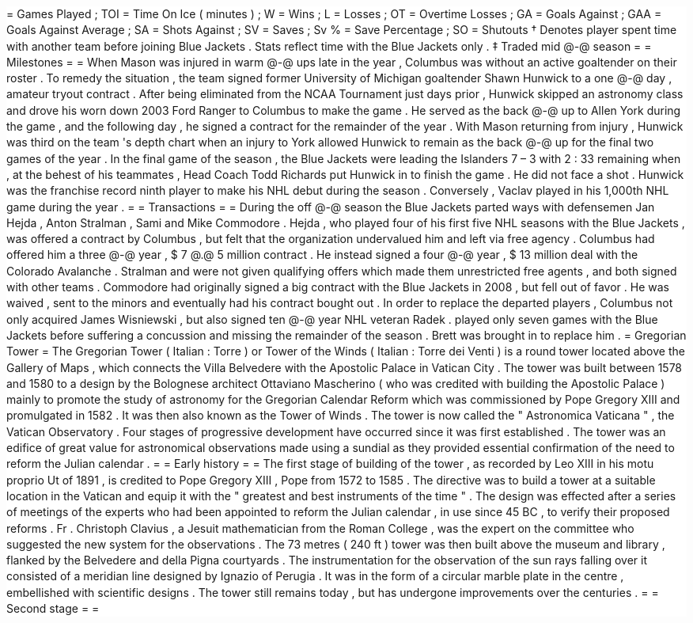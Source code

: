  = Games Played ; TOI = 
 Time On Ice ( minutes ) ; W 
 = Wins ; L = 
 Losses ; OT 
 = Overtime Losses ; GA = 
 Goals Against ; GAA = Goals Against Average ; SA = Shots Against ; SV 
 = Saves ; Sv % = 
 Save Percentage ; SO = Shutouts 
 † Denotes player spent time with another team before joining Blue Jackets . Stats reflect time with the Blue Jackets only . ‡ Traded mid @-@ season 
 = = Milestones = = 
 When Mason was injured in warm @-@ ups late in the year , Columbus was without an active goaltender on their roster . To remedy the situation , the team signed former University of Michigan goaltender Shawn Hunwick to a one @-@ day , amateur tryout contract . After being eliminated from the NCAA Tournament just days prior , Hunwick skipped an astronomy class and drove his worn down 2003 Ford Ranger to Columbus to make the game . He served as the back @-@ up to Allen York during the game , and the following day , he signed a contract for the remainder of the year . With Mason returning from injury , Hunwick was third on the team 's depth chart when an injury to York allowed Hunwick to remain as the back @-@ up for the final two games of the year . In the final game of the season , the Blue Jackets were leading the Islanders 7 – 3 with 2 : 33 remaining when , at the behest of his teammates , Head Coach Todd Richards put Hunwick in to finish the game . He did not face a shot . Hunwick was the franchise record ninth player to make his NHL debut during the season . Conversely , Vaclav <unk> played in his 1,000th NHL game during the year . 
 = = Transactions = = 
 During the off @-@ season the Blue Jackets parted ways with defensemen Jan Hejda , Anton Stralman , Sami <unk> and Mike Commodore . Hejda , who played four of his first five NHL seasons with the Blue Jackets , was offered a contract by Columbus , but felt that the organization undervalued him and left via free agency . Columbus had offered him a three @-@ year , $ 7 @.@ 5 million contract . He instead signed a four @-@ year , $ 13 million deal with the Colorado Avalanche . Stralman and <unk> were not given qualifying offers which made them unrestricted free agents , and both signed with other teams . Commodore had originally signed a big contract with the Blue Jackets in 2008 , but fell out of favor . He was waived , sent to the minors and eventually had his contract bought out . In order to replace the departed players , Columbus not only acquired James Wisniewski , but also signed ten @-@ year NHL veteran Radek <unk> . <unk> played only seven games with the Blue Jackets before suffering a concussion and missing the remainder of the season . Brett <unk> was brought in to replace him . 
 = Gregorian Tower = 
 The Gregorian Tower ( Italian : Torre <unk> ) or Tower of the Winds ( Italian : Torre dei Venti ) is a round tower located above the Gallery of Maps , which connects the Villa Belvedere with the Apostolic Palace in Vatican City . The tower was built between 1578 and 1580 to a design by the Bolognese architect Ottaviano Mascherino ( who was credited with building the Apostolic Palace ) mainly to promote the study of astronomy for the Gregorian Calendar Reform which was commissioned by Pope Gregory XIII and promulgated in 1582 . It was then also known as the Tower of Winds . The tower is now called the " <unk> Astronomica Vaticana " , the Vatican Observatory . Four stages of progressive development have occurred since it was first established . The tower was an edifice of great value for astronomical observations made using a sundial as they provided essential confirmation of the need to reform the Julian calendar . 
 = = Early history = = 
 The first stage of building of the tower , as recorded by Leo XIII in his motu proprio Ut <unk> of 1891 , is credited to Pope Gregory XIII , Pope from 1572 to 1585 . The directive was to build a tower at a suitable location in the Vatican and equip it with the " greatest and best instruments of the time " . The design was effected after a series of meetings of the experts who had been appointed to reform the Julian calendar , in use since 45 BC , to verify their proposed reforms . Fr . Christoph Clavius , a Jesuit mathematician from the Roman College , was the expert on the committee who suggested the new system for the observations . The 73 metres ( 240 ft ) tower was then built above the museum and library , flanked by the Belvedere and della Pigna courtyards . The instrumentation for the observation of the sun rays falling over it consisted of a meridian line designed by Ignazio <unk> of Perugia . It was in the form of a circular marble plate in the centre , embellished with scientific designs . The tower still remains today , but has undergone improvements over the centuries . 
 = = Second stage = = 